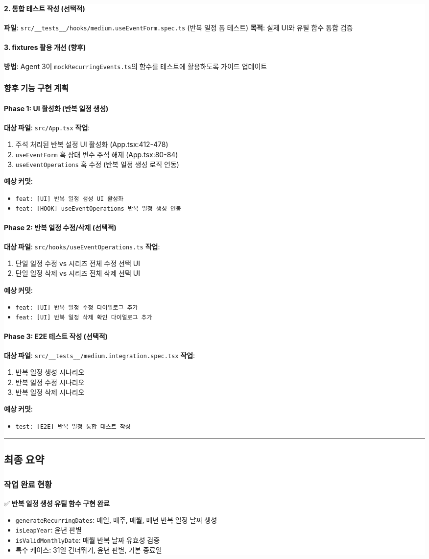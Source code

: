 #### 2. 통합 테스트 작성 (선택적)
**파일**: `src/__tests__/hooks/medium.useEventForm.spec.ts` (반복 일정 폼 테스트)
**목적**: 실제 UI와 유틸 함수 통합 검증

#### 3. fixtures 활용 개선 (향후)
**방법**: Agent 3이 `mockRecurringEvents.ts`의 함수를 테스트에 활용하도록 가이드 업데이트

### 향후 기능 구현 계획

#### Phase 1: UI 활성화 (반복 일정 생성)
**대상 파일**: `src/App.tsx`
**작업**:
1. 주석 처리된 반복 설정 UI 활성화 (App.tsx:412-478)
2. `useEventForm` 훅 상태 변수 주석 해제 (App.tsx:80-84)
3. `useEventOperations` 훅 수정 (반복 일정 생성 로직 연동)

**예상 커밋**:
- `feat: [UI] 반복 일정 생성 UI 활성화`
- `feat: [HOOK] useEventOperations 반복 일정 생성 연동`

#### Phase 2: 반복 일정 수정/삭제 (선택적)
**대상 파일**: `src/hooks/useEventOperations.ts`
**작업**:
1. 단일 일정 수정 vs 시리즈 전체 수정 선택 UI
2. 단일 일정 삭제 vs 시리즈 전체 삭제 선택 UI

**예상 커밋**:
- `feat: [UI] 반복 일정 수정 다이얼로그 추가`
- `feat: [UI] 반복 일정 삭제 확인 다이얼로그 추가`

#### Phase 3: E2E 테스트 작성 (선택적)
**대상 파일**: `src/__tests__/medium.integration.spec.tsx`
**작업**:
1. 반복 일정 생성 시나리오
2. 반복 일정 수정 시나리오
3. 반복 일정 삭제 시나리오

**예상 커밋**:
- `test: [E2E] 반복 일정 통합 테스트 작성`

---

## 최종 요약

### 작업 완료 현황

✅ **반복 일정 생성 유틸 함수 구현 완료**
- `generateRecurringDates`: 매일, 매주, 매월, 매년 반복 일정 날짜 생성
- `isLeapYear`: 윤년 판별
- `isValidMonthlyDate`: 매월 반복 날짜 유효성 검증
- 특수 케이스: 31일 건너뛰기, 윤년 판별, 기본 종료일
